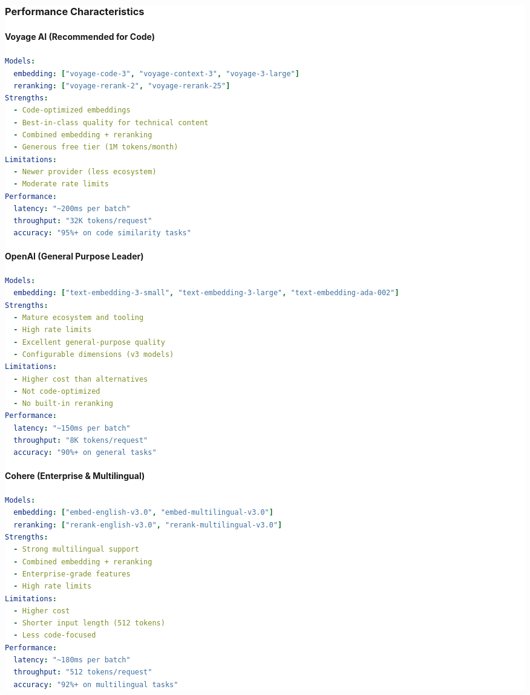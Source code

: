 ### Performance Characteristics

#### Voyage AI (Recommended for Code)
```yaml
Models:
  embedding: ["voyage-code-3", "voyage-context-3", "voyage-3-large"]
  reranking: ["voyage-rerank-2", "voyage-rerank-25"]
Strengths:
  - Code-optimized embeddings
  - Best-in-class quality for technical content
  - Combined embedding + reranking
  - Generous free tier (1M tokens/month)
Limitations:
  - Newer provider (less ecosystem)
  - Moderate rate limits
Performance:
  latency: "~200ms per batch"
  throughput: "32K tokens/request"
  accuracy: "95%+ on code similarity tasks"
```

#### OpenAI (General Purpose Leader)
```yaml
Models:
  embedding: ["text-embedding-3-small", "text-embedding-3-large", "text-embedding-ada-002"]
Strengths:
  - Mature ecosystem and tooling
  - High rate limits
  - Excellent general-purpose quality
  - Configurable dimensions (v3 models)
Limitations:
  - Higher cost than alternatives
  - Not code-optimized
  - No built-in reranking
Performance:
  latency: "~150ms per batch"
  throughput: "8K tokens/request"
  accuracy: "90%+ on general tasks"
```

#### Cohere (Enterprise & Multilingual)
```yaml
Models:
  embedding: ["embed-english-v3.0", "embed-multilingual-v3.0"]
  reranking: ["rerank-english-v3.0", "rerank-multilingual-v3.0"]
Strengths:
  - Strong multilingual support
  - Combined embedding + reranking
  - Enterprise-grade features
  - High rate limits
Limitations:
  - Higher cost
  - Shorter input length (512 tokens)
  - Less code-focused
Performance:
  latency: "~180ms per batch"
  throughput: "512 tokens/request"
  accuracy: "92%+ on multilingual tasks"
```
